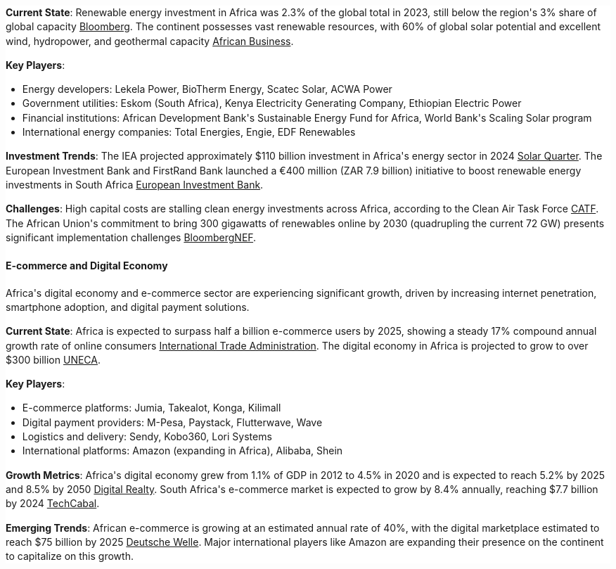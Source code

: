 **Current State**: Renewable energy investment in Africa was 2.3% of the global total in 2023, still below the region's 3% share of global capacity [Bloomberg](https://assets.bbhub.io/professional/sites/24/Africa-Power-Transition-Factbook-2024.pdf). The continent possesses vast renewable resources, with 60% of global solar potential and excellent wind, hydropower, and geothermal capacity [African Business](https://african.business/2024/10/energy-resources/can-africa-hit-the-accelerator-on-renewables).

**Key Players**:

- Energy developers: Lekela Power, BioTherm Energy, Scatec Solar, ACWA Power
- Government utilities: Eskom (South Africa), Kenya Electricity Generating Company, Ethiopian Electric Power
- Financial institutions: African Development Bank's Sustainable Energy Fund for Africa, World Bank's Scaling Solar program
- International energy companies: Total Energies, Engie, EDF Renewables

**Investment Trends**: The IEA projected approximately $110 billion investment in Africa's energy sector in 2024 [Solar Quarter](https://solarquarter.com/2024/10/15/iea-forecasts-110-billion-investment-in-africas-energy-sector-in-2024/). The European Investment Bank and FirstRand Bank launched a €400 million (ZAR 7.9 billion) initiative to boost renewable energy investments in South Africa [European Investment Bank](https://www.eib.org/en/press/all/2024-336-eib-and-firstrand-bank-boost-renewable-energy-investments-in-south-africa-with-eur-400-millionzar-7-9-billion-initiative).

**Challenges**: High capital costs are stalling clean energy investments across Africa, according to the Clean Air Task Force [CATF](https://www.catf.us/2024/10/high-capital-costs-stalling-clean-energy-investment-across-africa/). The African Union's commitment to bring 300 gigawatts of renewables online by 2030 (quadrupling the current 72 GW) presents significant implementation challenges [BloombergNEF](https://about.bnef.com/blog/africas-renewables-targets-will-be-hard-to-achieve-despite-a-doubling-of-investment-bloombergnefs-latest-report-finds/).

#### E-commerce and Digital Economy

Africa's digital economy and e-commerce sector are experiencing significant growth, driven by increasing internet penetration, smartphone adoption, and digital payment solutions.

**Current State**: Africa is expected to surpass half a billion e-commerce users by 2025, showing a steady 17% compound annual growth rate of online consumers [International Trade Administration](https://www.trade.gov/rise-ecommerce-africa). The digital economy in Africa is projected to grow to over $300 billion [UNECA](https://www.uneca.org/dite-africa/what-are-benefits-digital-id-digital-trade-and-digital-economy-africa).

**Key Players**:

- E-commerce platforms: Jumia, Takealot, Konga, Kilimall
- Digital payment providers: M-Pesa, Paystack, Flutterwave, Wave
- Logistics and delivery: Sendy, Kobo360, Lori Systems
- International platforms: Amazon (expanding in Africa), Alibaba, Shein

**Growth Metrics**: Africa's digital economy grew from 1.1% of GDP in 2012 to 4.5% in 2020 and is expected to reach 5.2% by 2025 and 8.5% by 2050 [Digital Realty](https://www.digitalrealty.com/resources/articles/africas-digital-economy). South Africa's e-commerce market is expected to grow by 8.4% annually, reaching $7.7 billion by 2024 [TechCabal](https://insights.techcabal.com/the-future-of-african-commerce-for-2025-and-beyond/).

**Emerging Trends**: African e-commerce is growing at an estimated annual rate of 40%, with the digital marketplace estimated to reach $75 billion by 2025 [Deutsche Welle](https://www.dw.com/en/africa-sees-rise-in-e-commerce-digital-marketplace/a-69290581). Major international players like Amazon are expanding their presence on the continent to capitalize on this growth.
